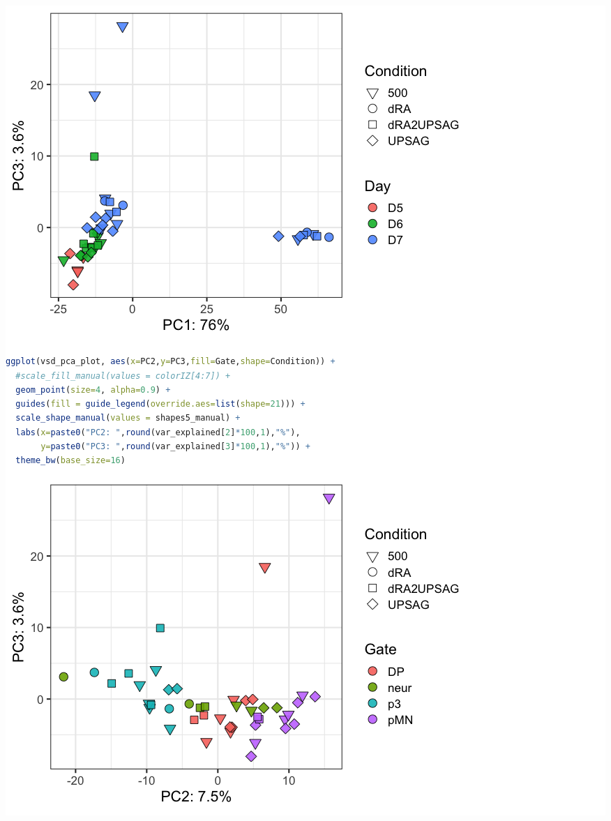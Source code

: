 ![](DPpilotRNA_1_PCA_files/figure-gfm/unnamed-chunk-9-3.png)

``` r
ggplot(vsd_pca_plot, aes(x=PC2,y=PC3,fill=Gate,shape=Condition)) +
  #scale_fill_manual(values = colorIZ[4:7]) +
  geom_point(size=4, alpha=0.9) +
  guides(fill = guide_legend(override.aes=list(shape=21))) +
  scale_shape_manual(values = shapes5_manual) +
  labs(x=paste0("PC2: ",round(var_explained[2]*100,1),"%"),
       y=paste0("PC3: ",round(var_explained[3]*100,1),"%")) +
  theme_bw(base_size=16)
```

![](DPpilotRNA_1_PCA_files/figure-gfm/unnamed-chunk-9-4.png)
